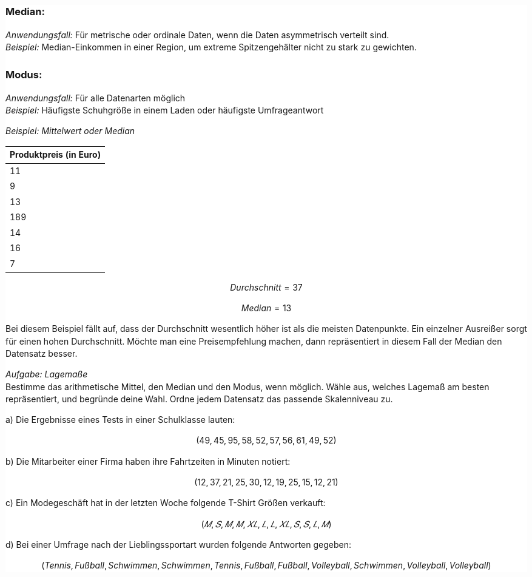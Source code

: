### Median:  
_Anwendungsfall:_ Für metrische oder ordinale Daten, wenn die Daten asymmetrisch verteilt sind.  
_Beispiel:_ Median-Einkommen in einer Region, um extreme Spitzengehälter nicht zu stark zu gewichten.  

### Modus:
_Anwendungsfall:_ Für alle Datenarten möglich  
_Beispiel:_ Häufigste Schuhgröße in einem Laden oder häufigste Umfrageantwort  

_Beispiel: Mittelwert oder Median_  

|Produktpreis (in Euro)|
|-|
|11|
|9|
|13|
|189|
|14|
|16|
|7|

$$ Durchschnitt = 37 $$  

$$ Median = 13 $$

Bei diesem Beispiel fällt auf, dass der Durchschnitt wesentlich höher ist als die meisten Datenpunkte. Ein einzelner Ausreißer sorgt für einen hohen Durchschnitt. Möchte man eine Preisempfehlung machen, dann repräsentiert in diesem Fall der Median den Datensatz besser.  

_Aufgabe: Lagemaße_  
Bestimme das arithmetische Mittel, den Median und den Modus, wenn möglich. Wähle aus, welches Lagemaß am besten repräsentiert, und begründe deine Wahl. Ordne jedem Datensatz das passende Skalenniveau zu.

a) Die Ergebnisse eines Tests in einer Schulklasse lauten:  

$$(49,45,95,58,52,57,56,61,49,52)$$

b) Die Mitarbeiter einer Firma haben ihre Fahrtzeiten in Minuten notiert:  

$$(12, 37, 21, 25, 30, 12, 19, 25, 15, 12 ,21)$$

c) Ein Modegeschäft hat in der letzten Woche folgende T-Shirt Größen verkauft:

$$(𝑀, 𝑆, 𝑀, 𝑀, 𝑋𝐿, 𝐿, 𝐿, 𝑋𝐿, 𝑆, 𝑆, 𝐿, 𝑀)$$

d) Bei einer Umfrage nach der Lieblingssportart wurden folgende Antworten gegeben:

$$(Tennis, Fußball, Schwimmen, Schwimmen, Tennis, Fußball, Fußball, Volleyball, Schwimmen, Volleyball, Volleyball)$$
